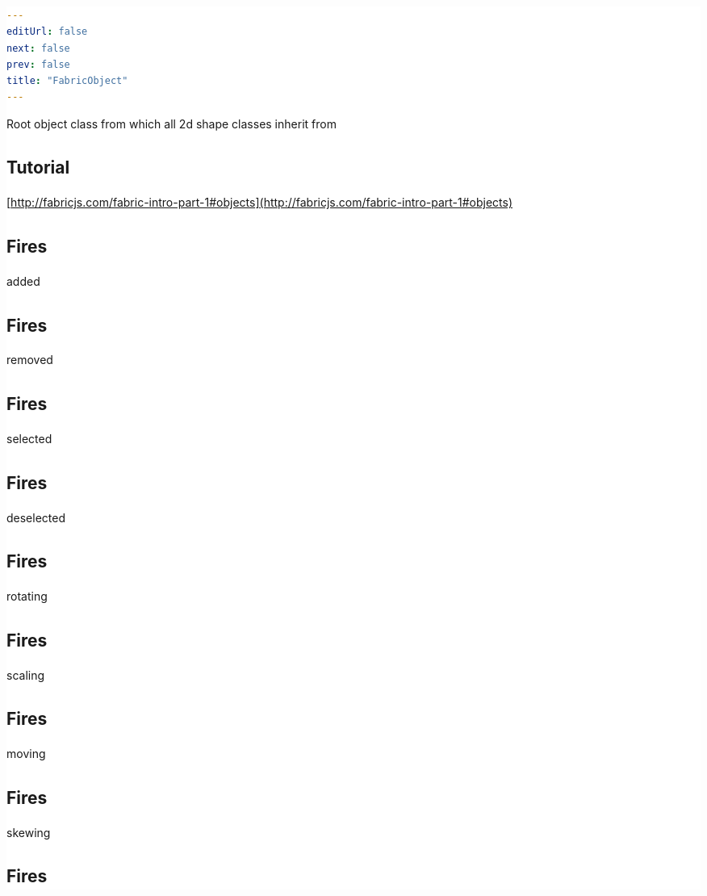 ```yaml
---
editUrl: false
next: false
prev: false
title: "FabricObject"
---
```


Root object class from which all 2d shape classes inherit from

## Tutorial

[http://fabricjs.com/fabric-intro-part-1#objects](http://fabricjs.com/fabric-intro-part-1#objects)

## Fires

added

## Fires

removed

## Fires

selected

## Fires

deselected

## Fires

rotating

## Fires

scaling

## Fires

moving

## Fires

skewing

## Fires
